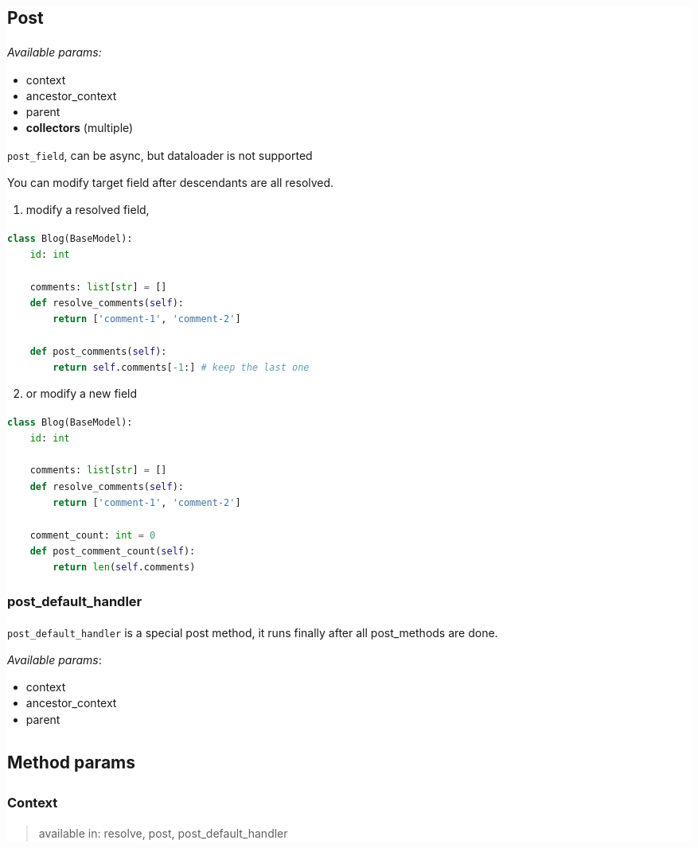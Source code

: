 ## Post

*Available params:*

- context
- ancestor_context
- parent
- **collectors** (multiple)

`post_field`, can be async, but dataloader is not supported

You can modify target field after descendants are all resolved.

1) modify a resolved field,
```python
class Blog(BaseModel):
    id: int

    comments: list[str] = []
    def resolve_comments(self):
        return ['comment-1', 'comment-2']
    
    def post_comments(self):
        return self.comments[-1:] # keep the last one
```

2) or modify a new field
```python
class Blog(BaseModel):
    id: int

    comments: list[str] = []
    def resolve_comments(self):
        return ['comment-1', 'comment-2']
    
    comment_count: int = 0
    def post_comment_count(self):
        return len(self.comments)
```

### post_default_handler

`post_default_handler` is a special post method, it runs finally after all post_methods are done.

*Available params*:

- context
- ancestor_context
- parent


## Method params

### Context 
> available in: resolve, post, post_default_handler
